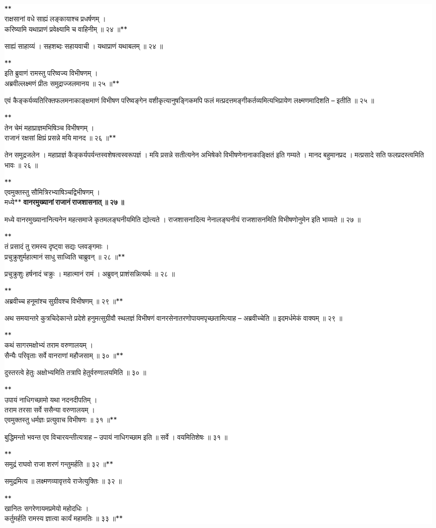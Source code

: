 **  
राक्षसानां वधे साह्यं लङ्कायाश्च प्रधर्षणम् ।  
करिष्यामि यथाप्राणं प्रवेक्ष्यामि च वाहिनीम् ॥ २४ ॥**

साह्यं साहाय्यं । सहशब्दः सहायवाची । यथाप्राणं यथाबलम् ॥ २४ ॥

**  
इति ब्रुवाणं रामस्तु परिष्वज्य विभीषणम् ।  
अब्रवील्लक्ष्मणं प्रीतः समुद्राज्जलमानय ॥ २५ ॥**

एवं कैङ्कर्यव्यतिरिक्तफलमनाकाङ्क्षमाणं विभीषण परिष्वङ्गेन वशीकृत्यानुषङ्गिकमपि फलं मत्प्रदत्तमङ्गीकर्तव्यमित्यभिप्रायेण लक्ष्मणमादिशति – इतीति ॥ २५ ॥

**  
तेन चेमं महाप्राज्ञमभिषिञ्च विभीषणम् ।  
राजानं रक्षसां क्षिप्रं प्रसन्ने मयि मानद ॥ २६ ॥**

तेन समुद्रजलेन । महाप्राज्ञं कैङ्कर्यपर्यन्तस्वशेषत्वस्वरूपज्ञं । मयि प्रसन्ने सतीत्यनेन अभिषेको विभीषणेनानाकाङ्क्षितं इति गम्यते । मानद बहुमानप्रद । मत्प्रसादे सति फलप्रदस्त्वमिति भावः ॥ २६ ॥

**  
एवमुक्तस्तु सौमित्रिरभ्याषिञ्चद्विभीषणम् ।  
मध्ये** **वानरमुख्यानां राजानं राजशासनात् ॥ २७ ॥**

मध्ये वानरमुख्यानानित्यनेन महत्समाजे कृतमलङ्घनीयमिति द्योत्यते । राजशासनादित्य नेनालङ्घनीयं राजशासनमिति विभीषणोनुमेन इति भाव्यते ॥ २७ ॥

**  
तं प्रसादं तु रामस्य दृष्ट्वा सद्यः प्लवङ्गमाः ।  
प्रचुक्रुशुर्महात्मानं साधु साध्विति चाब्रुवन् ॥ २८ ॥**

प्रचुक्रुशुः हर्षनादं चक्रुः । महात्मानं रामं । अब्रुवन् प्राशंसन्नित्यर्थः ॥ २८ ॥

**  
अब्रवीच्च हनूमांश्च सुग्रीवश्च विभीषणम् ॥ २९ ॥**

अथ समयान्तरे कुत्रचिदेकान्ते प्रदेशे हनुमत्सुग्रीवौ स्थलज्ञं विभीषणं वानरसेनातरणोपायमपृच्छतामित्याह – अब्रवीच्चेति ॥ इदमर्धमेकं वाक्यम् ॥ २९ ॥

**  
कथं सागरमक्षोभ्यं तराम वरुणालयम् ।  
सैन्यैः परिवृताः सर्वे वानराणां महौजसाम् ॥ ३० ॥**

दुस्तरत्वे हेतुः अक्षोभ्यमिति तत्रापि हेतुर्वरुणालयमिति ॥ ३० ॥

**  
उपायं नाधिगच्छामो यथा नदनदीपतिम् ।  
तराम तरसा सर्वे ससैन्या वरुणालयम् ।  
एवमुक्तस्तु धर्मज्ञः प्रत्युवाच विभीषणः ॥ ३१ ॥**

बुद्धिमन्तो भवन्त एव विचारयन्तीत्यत्राह – उपायं नाधिगच्छाम इति ॥ सर्वे । वयमितिशेषः ॥ ३१ ॥

**  
समुद्रं राघवो राजा शरणं गन्तुमर्हति ॥ ३२ ॥**

समुद्रमित्य ॥ लक्ष्मणव्यावृत्तये राजेत्युक्तिः ॥ ३२ ॥

**  
खानितः सगरेणायमप्रमेयो महोदधिः ।  
कर्तुमर्हति रामस्य ज्ञात्वा कार्यं महामतिः ॥ ३३ ॥**
